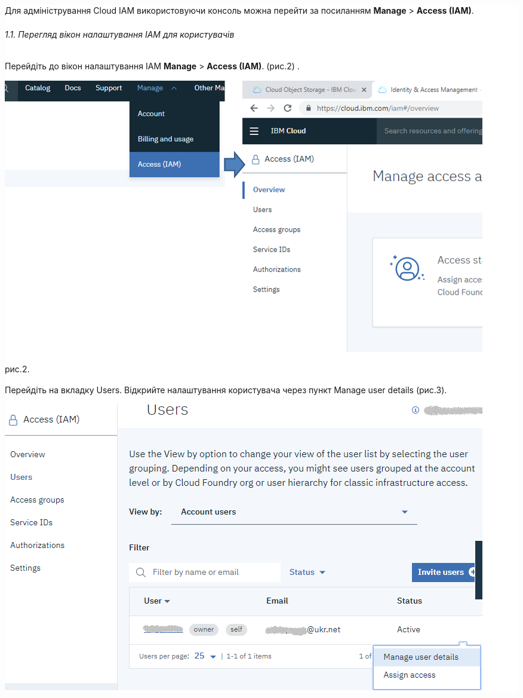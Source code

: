 Для адміністрування Cloud IAM використовуючи консоль можна перейти за посиланням **Manage** > **Access (IAM)**.

###### 1.1. Перегляд вікон налаштування  IAM для користувачів  

Перейдіть до вікон налаштування IAM **Manage** > **Access (IAM)**. (рис.2) . 

![](3_2media/2.png) 

рис.2.

Перейдіть на вкладку Users. Відкрийте налаштування користувача через пункт Manage user details (рис.3).

![](3_2media/3.png) 
